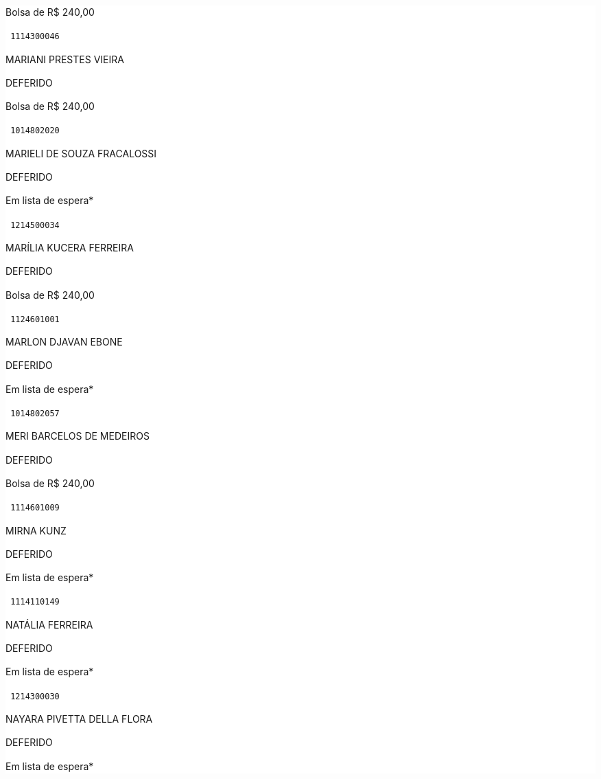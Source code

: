    Bolsa de R$ 240,00

     1114300046

   MARIANI PRESTES VIEIRA

   DEFERIDO

   Bolsa de R$ 240,00

     1014802020

   MARIELI DE SOUZA FRACALOSSI

   DEFERIDO

   Em lista de espera*

     1214500034

   MARÍLIA KUCERA FERREIRA

   DEFERIDO

   Bolsa de R$ 240,00

     1124601001

   MARLON DJAVAN EBONE

   DEFERIDO

   Em lista de espera*

     1014802057

   MERI BARCELOS DE MEDEIROS

   DEFERIDO

   Bolsa de R$ 240,00

     1114601009

   MIRNA KUNZ

   DEFERIDO

   Em lista de espera*

     1114110149

   NATÁLIA FERREIRA

   DEFERIDO

   Em lista de espera*

     1214300030

   NAYARA PIVETTA DELLA FLORA

   DEFERIDO

   Em lista de espera*

